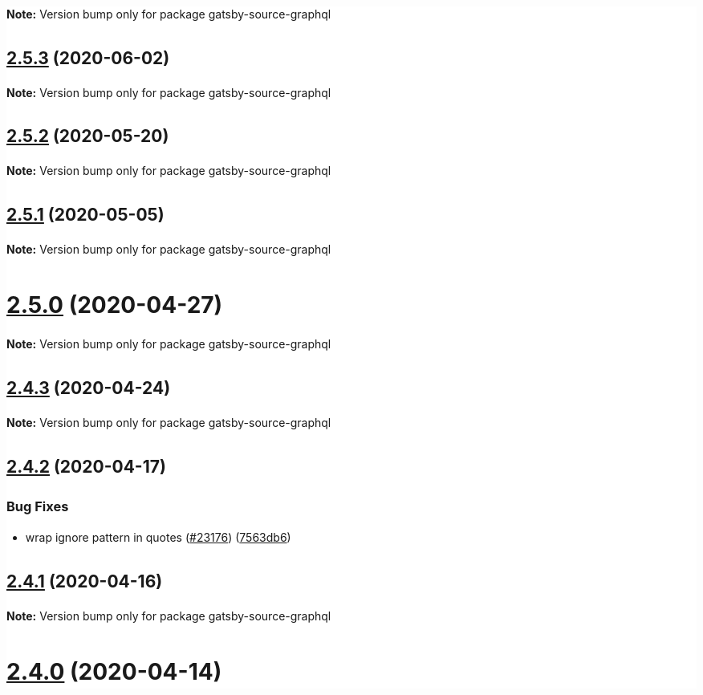 **Note:** Version bump only for package gatsby-source-graphql

## [2.5.3](https://github.com/gatsbyjs/gatsby/compare/gatsby-source-graphql@2.5.2...gatsby-source-graphql@2.5.3) (2020-06-02)

**Note:** Version bump only for package gatsby-source-graphql

## [2.5.2](https://github.com/gatsbyjs/gatsby/compare/gatsby-source-graphql@2.5.1...gatsby-source-graphql@2.5.2) (2020-05-20)

**Note:** Version bump only for package gatsby-source-graphql

## [2.5.1](https://github.com/gatsbyjs/gatsby/compare/gatsby-source-graphql@2.5.0...gatsby-source-graphql@2.5.1) (2020-05-05)

**Note:** Version bump only for package gatsby-source-graphql

# [2.5.0](https://github.com/gatsbyjs/gatsby/compare/gatsby-source-graphql@2.4.3...gatsby-source-graphql@2.5.0) (2020-04-27)

**Note:** Version bump only for package gatsby-source-graphql

## [2.4.3](https://github.com/gatsbyjs/gatsby/compare/gatsby-source-graphql@2.4.2...gatsby-source-graphql@2.4.3) (2020-04-24)

**Note:** Version bump only for package gatsby-source-graphql

## [2.4.2](https://github.com/gatsbyjs/gatsby/compare/gatsby-source-graphql@2.4.1...gatsby-source-graphql@2.4.2) (2020-04-17)

### Bug Fixes

- wrap ignore pattern in quotes ([#23176](https://github.com/gatsbyjs/gatsby/issues/23176)) ([7563db6](https://github.com/gatsbyjs/gatsby/commit/7563db6))

## [2.4.1](https://github.com/gatsbyjs/gatsby/compare/gatsby-source-graphql@2.4.0...gatsby-source-graphql@2.4.1) (2020-04-16)

**Note:** Version bump only for package gatsby-source-graphql

# [2.4.0](https://github.com/gatsbyjs/gatsby/compare/gatsby-source-graphql@2.3.2...gatsby-source-graphql@2.4.0) (2020-04-14)

